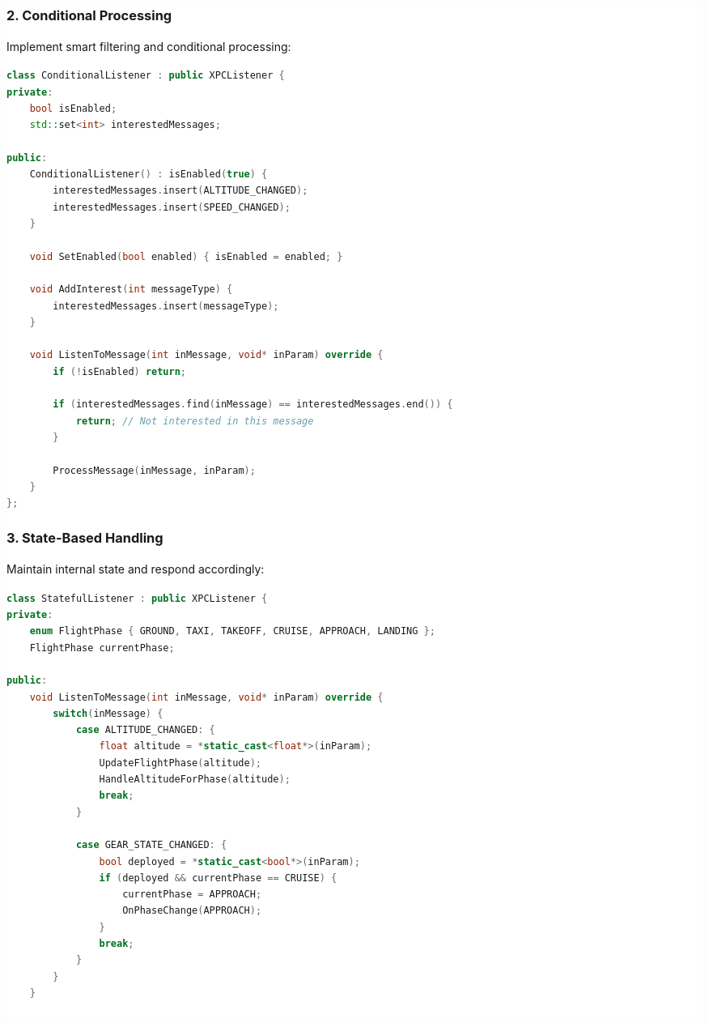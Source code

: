 ### 2. Conditional Processing

Implement smart filtering and conditional processing:

```cpp
class ConditionalListener : public XPCListener {
private:
    bool isEnabled;
    std::set<int> interestedMessages;
  
public:
    ConditionalListener() : isEnabled(true) {
        interestedMessages.insert(ALTITUDE_CHANGED);
        interestedMessages.insert(SPEED_CHANGED);
    }
  
    void SetEnabled(bool enabled) { isEnabled = enabled; }
  
    void AddInterest(int messageType) {
        interestedMessages.insert(messageType);
    }
  
    void ListenToMessage(int inMessage, void* inParam) override {
        if (!isEnabled) return;
      
        if (interestedMessages.find(inMessage) == interestedMessages.end()) {
            return; // Not interested in this message
        }
      
        ProcessMessage(inMessage, inParam);
    }
};
```

### 3. State-Based Handling

Maintain internal state and respond accordingly:

```cpp
class StatefulListener : public XPCListener {
private:
    enum FlightPhase { GROUND, TAXI, TAKEOFF, CRUISE, APPROACH, LANDING };
    FlightPhase currentPhase;
  
public:
    void ListenToMessage(int inMessage, void* inParam) override {
        switch(inMessage) {
            case ALTITUDE_CHANGED: {
                float altitude = *static_cast<float*>(inParam);
                UpdateFlightPhase(altitude);
                HandleAltitudeForPhase(altitude);
                break;
            }
          
            case GEAR_STATE_CHANGED: {
                bool deployed = *static_cast<bool*>(inParam);
                if (deployed && currentPhase == CRUISE) {
                    currentPhase = APPROACH;
                    OnPhaseChange(APPROACH);
                }
                break;
            }
        }
    }
  
```